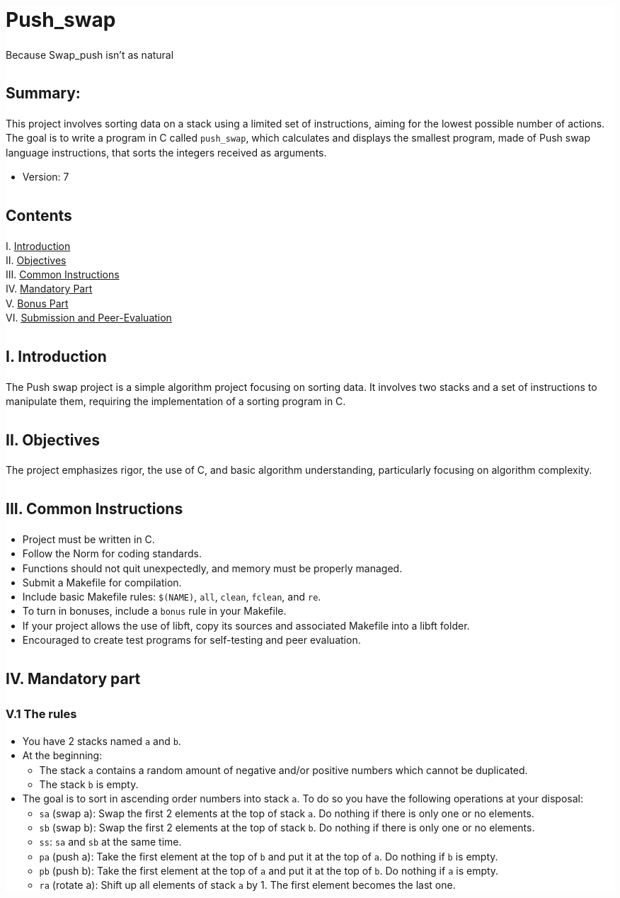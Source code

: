 # Push_swap
Because Swap_push isn’t as natural

## Summary:
This project involves sorting data on a stack using a limited set of instructions, aiming for the lowest possible number of actions. The goal is to write a program in C called `push_swap`, which calculates and displays the smallest program, made of Push swap language instructions, that sorts the integers received as arguments.

- Version: 7

## Contents
I. [Introduction](#i-introduction)  
II. [Objectives](#ii-objectives)  
III. [Common Instructions](#iii-common-instructions)  
IV. [Mandatory Part](#iv-mandatory-part)  
V. [Bonus Part](#v-bonus-part)  
VI. [Submission and Peer-Evaluation](#vi-submission-and-peer-evaluation)

## I. Introduction
The Push swap project is a simple algorithm project focusing on sorting data. It involves two stacks and a set of instructions to manipulate them, requiring the implementation of a sorting program in C.

## II. Objectives
The project emphasizes rigor, the use of C, and basic algorithm understanding, particularly focusing on algorithm complexity.

## III. Common Instructions
- Project must be written in C.
- Follow the Norm for coding standards.
- Functions should not quit unexpectedly, and memory must be properly managed.
- Submit a Makefile for compilation.
- Include basic Makefile rules: `$(NAME)`, `all`, `clean`, `fclean`, and `re`.
- To turn in bonuses, include a `bonus` rule in your Makefile.
- If your project allows the use of libft, copy its sources and associated Makefile into a libft folder.
- Encouraged to create test programs for self-testing and peer evaluation.

## IV. Mandatory part
### V.1 The rules
- You have 2 stacks named `a` and `b`.
- At the beginning:
  - The stack `a` contains a random amount of negative and/or positive numbers which cannot be duplicated.
  - The stack `b` is empty.
- The goal is to sort in ascending order numbers into stack `a`. To do so you have the following operations at your disposal:
  - `sa` (swap a): Swap the first 2 elements at the top of stack `a`. Do nothing if there is only one or no elements.
  - `sb` (swap b): Swap the first 2 elements at the top of stack `b`. Do nothing if there is only one or no elements.
  - `ss`: `sa` and `sb` at the same time.
  - `pa` (push a): Take the first element at the top of `b` and put it at the top of `a`. Do nothing if `b` is empty.
  - `pb` (push b): Take the first element at the top of `a` and put it at the top of `b`. Do nothing if `a` is empty.
  - `ra` (rotate a): Shift up all elements of stack `a` by 1. The first element becomes the last one.